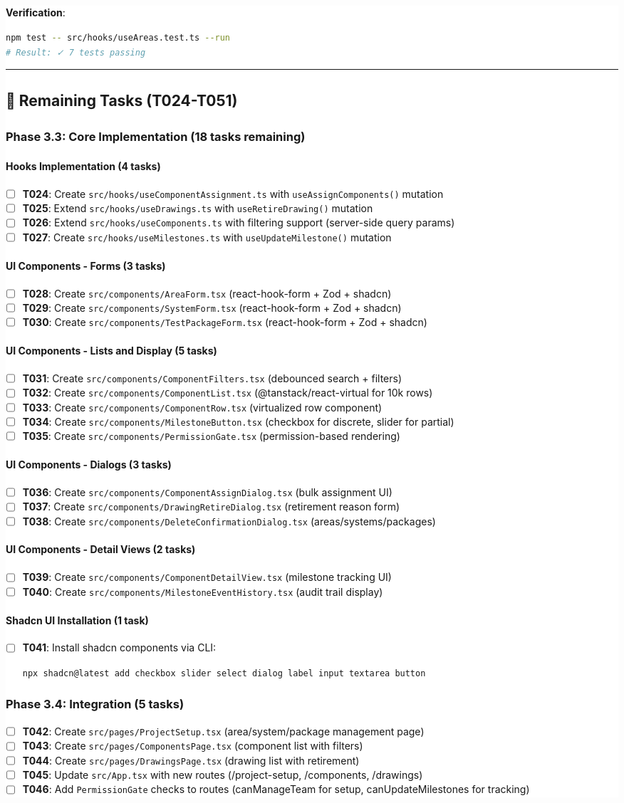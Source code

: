 **Verification**:
```bash
npm test -- src/hooks/useAreas.test.ts --run
# Result: ✓ 7 tests passing
```

---

## 🚧 Remaining Tasks (T024-T051)

### Phase 3.3: Core Implementation (18 tasks remaining)

#### Hooks Implementation (4 tasks)
- [ ] **T024**: Create `src/hooks/useComponentAssignment.ts` with `useAssignComponents()` mutation
- [ ] **T025**: Extend `src/hooks/useDrawings.ts` with `useRetireDrawing()` mutation
- [ ] **T026**: Extend `src/hooks/useComponents.ts` with filtering support (server-side query params)
- [ ] **T027**: Create `src/hooks/useMilestones.ts` with `useUpdateMilestone()` mutation

#### UI Components - Forms (3 tasks)
- [ ] **T028**: Create `src/components/AreaForm.tsx` (react-hook-form + Zod + shadcn)
- [ ] **T029**: Create `src/components/SystemForm.tsx` (react-hook-form + Zod + shadcn)
- [ ] **T030**: Create `src/components/TestPackageForm.tsx` (react-hook-form + Zod + shadcn)

#### UI Components - Lists and Display (5 tasks)
- [ ] **T031**: Create `src/components/ComponentFilters.tsx` (debounced search + filters)
- [ ] **T032**: Create `src/components/ComponentList.tsx` (@tanstack/react-virtual for 10k rows)
- [ ] **T033**: Create `src/components/ComponentRow.tsx` (virtualized row component)
- [ ] **T034**: Create `src/components/MilestoneButton.tsx` (checkbox for discrete, slider for partial)
- [ ] **T035**: Create `src/components/PermissionGate.tsx` (permission-based rendering)

#### UI Components - Dialogs (3 tasks)
- [ ] **T036**: Create `src/components/ComponentAssignDialog.tsx` (bulk assignment UI)
- [ ] **T037**: Create `src/components/DrawingRetireDialog.tsx` (retirement reason form)
- [ ] **T038**: Create `src/components/DeleteConfirmationDialog.tsx` (areas/systems/packages)

#### UI Components - Detail Views (2 tasks)
- [ ] **T039**: Create `src/components/ComponentDetailView.tsx` (milestone tracking UI)
- [ ] **T040**: Create `src/components/MilestoneEventHistory.tsx` (audit trail display)

#### Shadcn UI Installation (1 task)
- [ ] **T041**: Install shadcn components via CLI:
  ```bash
  npx shadcn@latest add checkbox slider select dialog label input textarea button
  ```

### Phase 3.4: Integration (5 tasks)
- [ ] **T042**: Create `src/pages/ProjectSetup.tsx` (area/system/package management page)
- [ ] **T043**: Create `src/pages/ComponentsPage.tsx` (component list with filters)
- [ ] **T044**: Create `src/pages/DrawingsPage.tsx` (drawing list with retirement)
- [ ] **T045**: Update `src/App.tsx` with new routes (/project-setup, /components, /drawings)
- [ ] **T046**: Add `PermissionGate` checks to routes (canManageTeam for setup, canUpdateMilestones for tracking)
